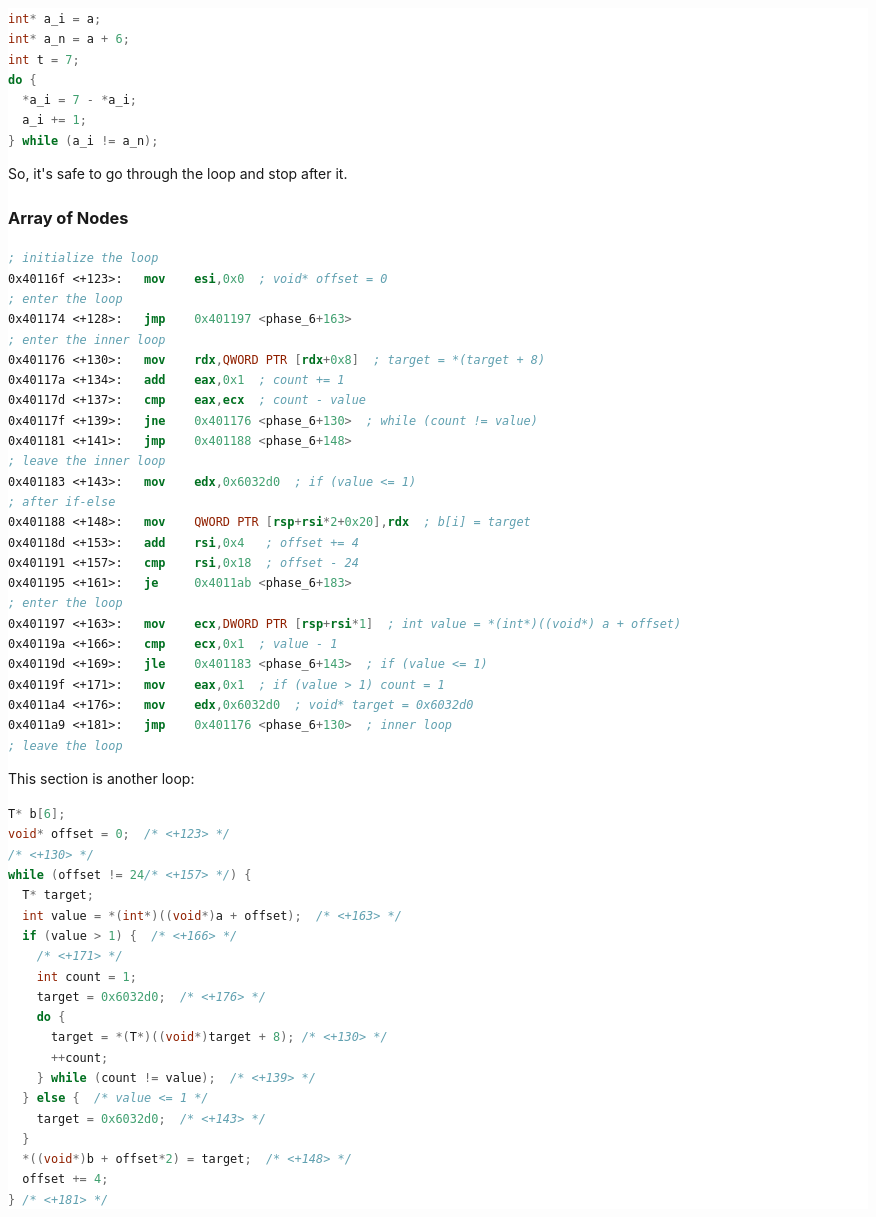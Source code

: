 ```c
int* a_i = a;
int* a_n = a + 6;
int t = 7;
do {
  *a_i = 7 - *a_i;
  a_i += 1;
} while (a_i != a_n);
```

So, it's safe to go through the loop and stop after it.

### Array of Nodes

```nasm
; initialize the loop
0x40116f <+123>:   mov    esi,0x0  ; void* offset = 0
; enter the loop
0x401174 <+128>:   jmp    0x401197 <phase_6+163>
; enter the inner loop
0x401176 <+130>:   mov    rdx,QWORD PTR [rdx+0x8]  ; target = *(target + 8)
0x40117a <+134>:   add    eax,0x1  ; count += 1
0x40117d <+137>:   cmp    eax,ecx  ; count - value
0x40117f <+139>:   jne    0x401176 <phase_6+130>  ; while (count != value)
0x401181 <+141>:   jmp    0x401188 <phase_6+148>
; leave the inner loop
0x401183 <+143>:   mov    edx,0x6032d0  ; if (value <= 1)
; after if-else
0x401188 <+148>:   mov    QWORD PTR [rsp+rsi*2+0x20],rdx  ; b[i] = target
0x40118d <+153>:   add    rsi,0x4   ; offset += 4
0x401191 <+157>:   cmp    rsi,0x18  ; offset - 24
0x401195 <+161>:   je     0x4011ab <phase_6+183>
; enter the loop
0x401197 <+163>:   mov    ecx,DWORD PTR [rsp+rsi*1]  ; int value = *(int*)((void*) a + offset)
0x40119a <+166>:   cmp    ecx,0x1  ; value - 1
0x40119d <+169>:   jle    0x401183 <phase_6+143>  ; if (value <= 1)
0x40119f <+171>:   mov    eax,0x1  ; if (value > 1) count = 1
0x4011a4 <+176>:   mov    edx,0x6032d0  ; void* target = 0x6032d0
0x4011a9 <+181>:   jmp    0x401176 <phase_6+130>  ; inner loop
; leave the loop
```

This section is another loop:

```c
T* b[6];
void* offset = 0;  /* <+123> */
/* <+130> */
while (offset != 24/* <+157> */) {
  T* target;
  int value = *(int*)((void*)a + offset);  /* <+163> */
  if (value > 1) {  /* <+166> */
    /* <+171> */
    int count = 1;
    target = 0x6032d0;  /* <+176> */
    do {
      target = *(T*)((void*)target + 8); /* <+130> */
      ++count;
    } while (count != value);  /* <+139> */
  } else {  /* value <= 1 */
    target = 0x6032d0;  /* <+143> */
  }
  *((void*)b + offset*2) = target;  /* <+148> */
  offset += 4;
} /* <+181> */
```
